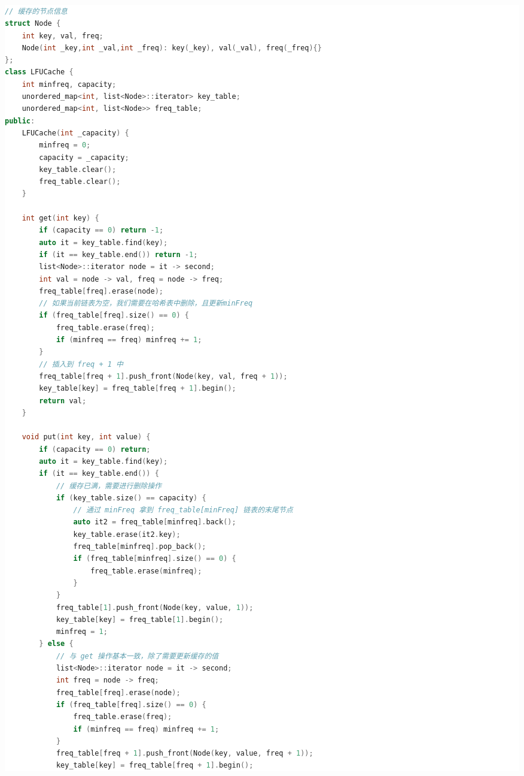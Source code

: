 ```C++ [sol2-C++]
// 缓存的节点信息
struct Node {
    int key, val, freq;
    Node(int _key,int _val,int _freq): key(_key), val(_val), freq(_freq){}
};
class LFUCache {
    int minfreq, capacity;
    unordered_map<int, list<Node>::iterator> key_table;
    unordered_map<int, list<Node>> freq_table;
public:
    LFUCache(int _capacity) {
        minfreq = 0;
        capacity = _capacity;
        key_table.clear();
        freq_table.clear();
    }
    
    int get(int key) {
        if (capacity == 0) return -1;
        auto it = key_table.find(key);
        if (it == key_table.end()) return -1;
        list<Node>::iterator node = it -> second;
        int val = node -> val, freq = node -> freq;
        freq_table[freq].erase(node);
        // 如果当前链表为空，我们需要在哈希表中删除，且更新minFreq
        if (freq_table[freq].size() == 0) {
            freq_table.erase(freq);
            if (minfreq == freq) minfreq += 1;
        }
        // 插入到 freq + 1 中
        freq_table[freq + 1].push_front(Node(key, val, freq + 1));
        key_table[key] = freq_table[freq + 1].begin();
        return val;
    }
    
    void put(int key, int value) {
        if (capacity == 0) return;
        auto it = key_table.find(key);
        if (it == key_table.end()) {
            // 缓存已满，需要进行删除操作
            if (key_table.size() == capacity) {
                // 通过 minFreq 拿到 freq_table[minFreq] 链表的末尾节点
                auto it2 = freq_table[minfreq].back();
                key_table.erase(it2.key);
                freq_table[minfreq].pop_back();
                if (freq_table[minfreq].size() == 0) {
                    freq_table.erase(minfreq);
                }
            } 
            freq_table[1].push_front(Node(key, value, 1));
            key_table[key] = freq_table[1].begin();
            minfreq = 1;
        } else {
            // 与 get 操作基本一致，除了需要更新缓存的值
            list<Node>::iterator node = it -> second;
            int freq = node -> freq;
            freq_table[freq].erase(node);
            if (freq_table[freq].size() == 0) {
                freq_table.erase(freq);
                if (minfreq == freq) minfreq += 1;
            }
            freq_table[freq + 1].push_front(Node(key, value, freq + 1));
            key_table[key] = freq_table[freq + 1].begin();
```
